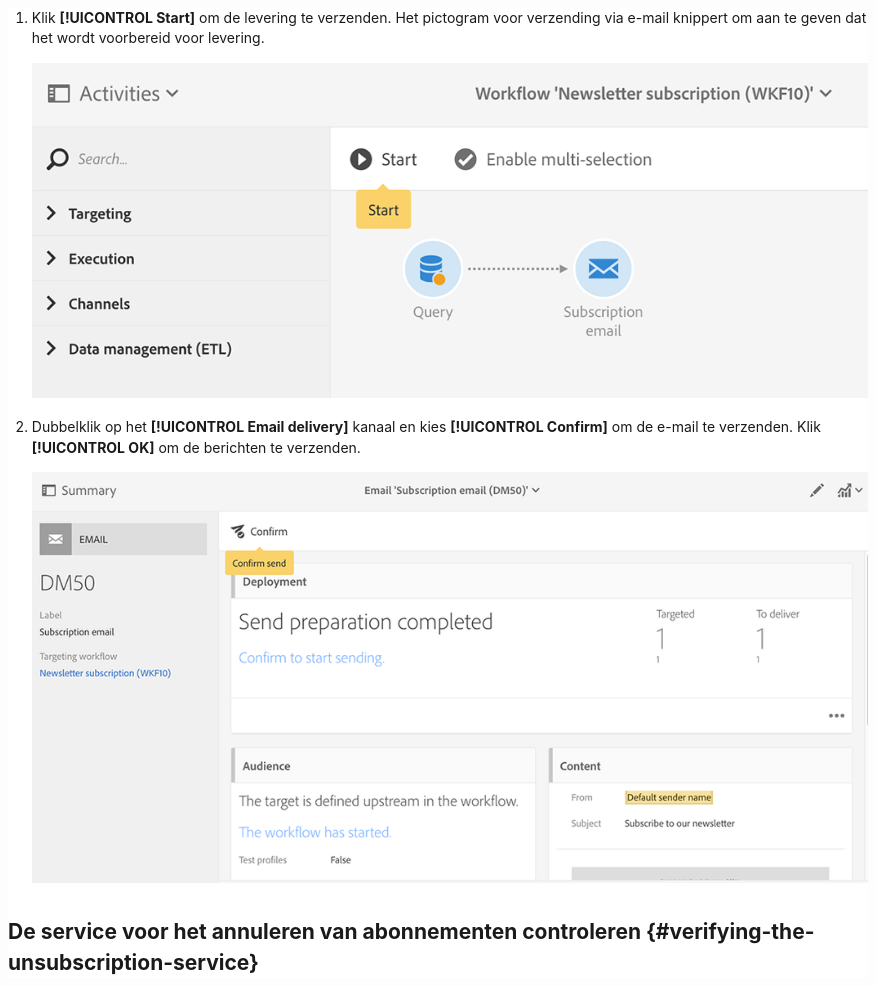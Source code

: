 1. Klik **[!UICONTROL Start]** om de levering te verzenden. Het pictogram voor verzending via e-mail knippert om aan te geven dat het wordt voorbereid voor levering.

   ![](assets/acs_connect_profile_sync_18.png)

1. Dubbelklik op het **[!UICONTROL Email delivery]** kanaal en kies **[!UICONTROL Confirm]** om de e-mail te verzenden. Klik **[!UICONTROL OK]** om de berichten te verzenden.

   ![](assets/acs_connect_profile_sync_19.png)

## De service voor het annuleren van abonnementen controleren {#verifying-the-unsubscription-service}
